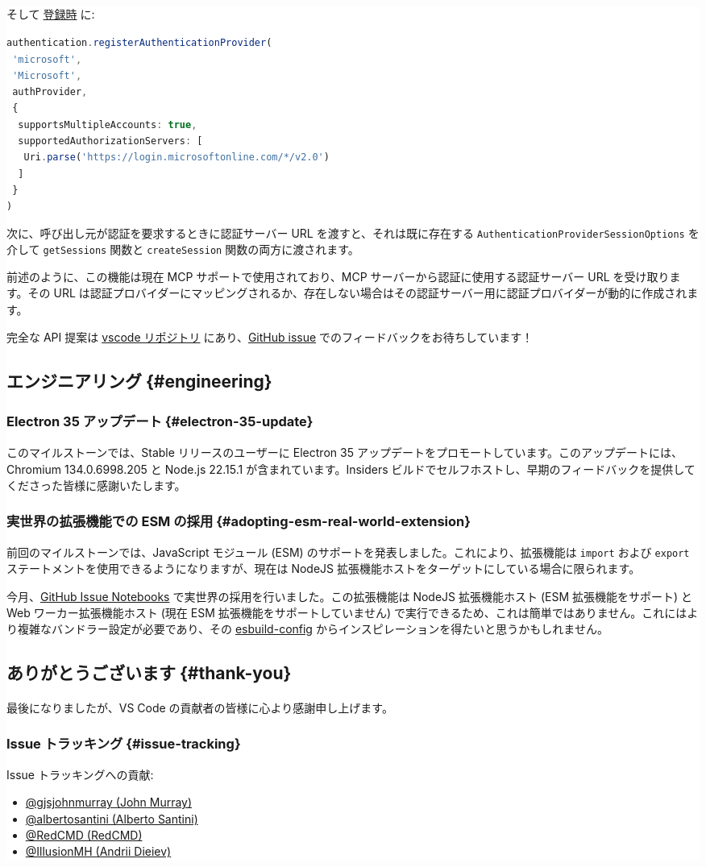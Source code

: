 そして [登録時](https://github.com/microsoft/vscode/blob/c9f19f8ad20aa88b1d924c8f7ff8d6b9f6269be8/extensions/microsoft-authentication/src/extensionV2.ts#L78-L88) に:

```ts
authentication.registerAuthenticationProvider(
 'microsoft',
 'Microsoft',
 authProvider,
 {
  supportsMultipleAccounts: true,
  supportedAuthorizationServers: [
   Uri.parse('https://login.microsoftonline.com/*/v2.0')
  ]
 }
)
```

次に、呼び出し元が認証を要求するときに認証サーバー URL を渡すと、それは既に存在する `AuthenticationProviderSessionOptions` を介して `getSessions` 関数と `createSession` 関数の両方に渡されます。

前述のように、この機能は現在 MCP サポートで使用されており、MCP サーバーから認証に使用する認証サーバー URL を受け取ります。その URL は認証プロバイダーにマッピングされるか、存在しない場合はその認証サーバー用に認証プロバイダーが動的に作成されます。

完全な API 提案は [vscode リポジトリ](https://github.com/microsoft/vscode/blob/c9f19f8ad20aa88b1d924c8f7ff8d6b9f6269be8/src/vscode-dts/vscode.proposed.authIssuers.d.ts) にあり、[GitHub issue](https://github.com/microsoft/vscode/issues/248775) でのフィードバックをお待ちしています！

## エンジニアリング {#engineering}

### Electron 35 アップデート {#electron-35-update}

このマイルストーンでは、Stable リリースのユーザーに Electron 35 アップデートをプロモートしています。このアップデートには、Chromium 134.0.6998.205 と Node.js 22.15.1 が含まれています。Insiders ビルドでセルフホストし、早期のフィードバックを提供してくださった皆様に感謝いたします。

### 実世界の拡張機能での ESM の採用 {#adopting-esm-real-world-extension}

前回のマイルストーンでは、JavaScript モジュール (ESM) のサポートを発表しました。これにより、拡張機能は `import` および `export` ステートメントを使用できるようになりますが、現在は NodeJS 拡張機能ホストをターゲットにしている場合に限られます。

今月、[GitHub Issue Notebooks](https://marketplace.visualstudio.com/items?itemName=ms-vscode.vscode-github-issue-notebooks) で実世界の採用を行いました。この拡張機能は NodeJS 拡張機能ホスト (ESM 拡張機能をサポート) と Web ワーカー拡張機能ホスト (現在 ESM 拡張機能をサポートしていません) で実行できるため、これは簡単ではありません。これにはより複雑なバンドラー設定が必要であり、その [esbuild-config](https://github.com/microsoft/vscode-github-issue-notebooks/blob/main/esbuild.mjs) からインスピレーションを得たいと思うかもしれません。

## ありがとうございます {#thank-you}

最後になりましたが、VS Code の貢献者の皆様に心より感謝申し上げます。

### Issue トラッキング {#issue-tracking}

Issue トラッキングへの貢献:

* [@gjsjohnmurray (John Murray)](https://github.com/gjsjohnmurray)
* [@albertosantini (Alberto Santini)](https://github.com/albertosantini)
* [@RedCMD (RedCMD)](https://github.com/RedCMD)
* [@IllusionMH (Andrii Dieiev)](https://github.com/IllusionMH)
